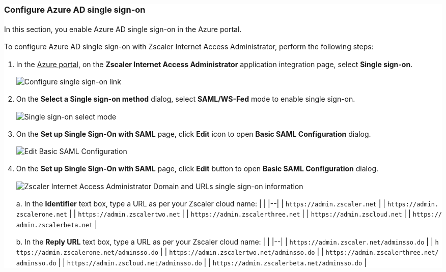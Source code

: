 ### Configure Azure AD single sign-on

In this section, you enable Azure AD single sign-on in the Azure portal.

To configure Azure AD single sign-on with Zscaler Internet Access Administrator, perform the following steps:

1. In the [Azure portal](https://portal.azure.com/), on the **Zscaler Internet Access Administrator** application integration page, select **Single sign-on**.

    ![Configure single sign-on link](common/select-sso.png)

2. On the **Select a Single sign-on method** dialog, select **SAML/WS-Fed** mode to enable single sign-on.

    ![Single sign-on select mode](common/select-saml-option.png)

3. On the **Set up Single Sign-On with SAML** page, click **Edit** icon to open **Basic SAML Configuration** dialog.

	![Edit Basic SAML Configuration](common/edit-urls.png)

4. On the **Set up Single Sign-On with SAML** page, click **Edit** button to open **Basic SAML Configuration** dialog.

    ![Zscaler Internet Access Administrator Domain and URLs single sign-on information](common/idp-intiated.png)

    a. In the **Identifier** text box, type a URL as per your Zscaler cloud name:
	| |
	|--|
	| `https://admin.zscaler.net` |
	| `https://admin.zscalerone.net` | 
	| `https://admin.zscalertwo.net` |
	| `https://admin.zscalerthree.net` |
	| `https://admin.zscloud.net` |
	| `https://admin.zscalerbeta.net` |

    b. In the **Reply URL** text box, type a URL as per your Zscaler cloud name:
	| |
	|--|
	| `https://admin.zscaler.net/adminsso.do` |
	| `https://admin.zscalerone.net/adminsso.do` | 
	| `https://admin.zscalertwo.net/adminsso.do` | 
	| `https://admin.zscalerthree.net/adminsso.do` | 
	| `https://admin.zscloud.net/adminsso.do` | 
	| `https://admin.zscalerbeta.net/adminsso.do` |

